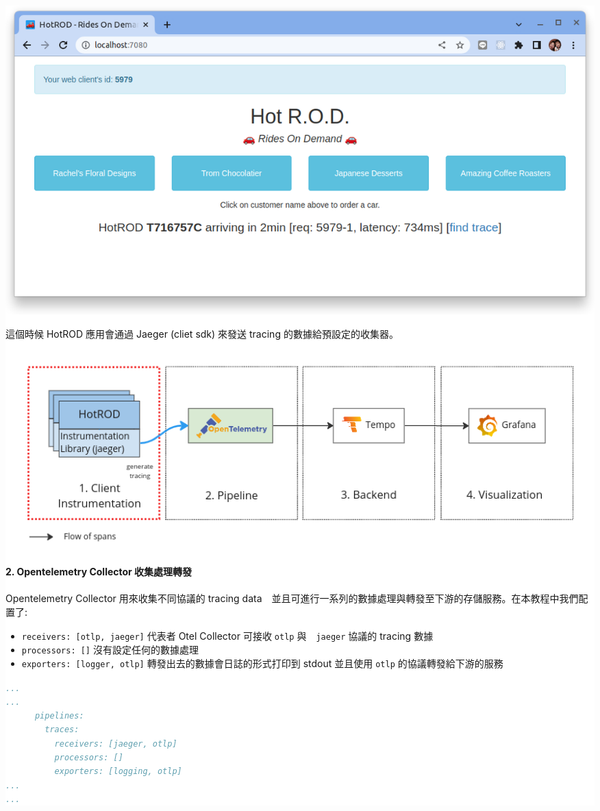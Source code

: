 ![](./assets/hotrod-ui-click2.png)

這個時候 HotROD 應用會通過 Jaeger (cliet sdk) 來發送 tracing 的數據給預設定的收集器。

![](./assets/hotrot-1-client-instrumentation.png)

#### 2. Opentelemetry Collector 收集處理轉發

Opentelemetry Collector 用來收集不同協議的 tracing data　並且可進行一系列的數據處理與轉發至下游的存儲服務。在本教程中我們配置了:

- `receivers: [otlp, jaeger]` 代表者 Otel Collector 可接收 `otlp` 與　`jaeger` 協議的 tracing 數據
- `processors: []` 沒有設定任何的數據處理
- `exporters: [logger, otlp]` 轉發出去的數據會日誌的形式打印到 stdout 並且使用 `otlp` 的協議轉發給下游的服務

```yaml
...
...
      pipelines:
        traces:
          receivers: [jaeger, otlp]
          processors: []
          exporters: [logging, otlp]
...
...
```
